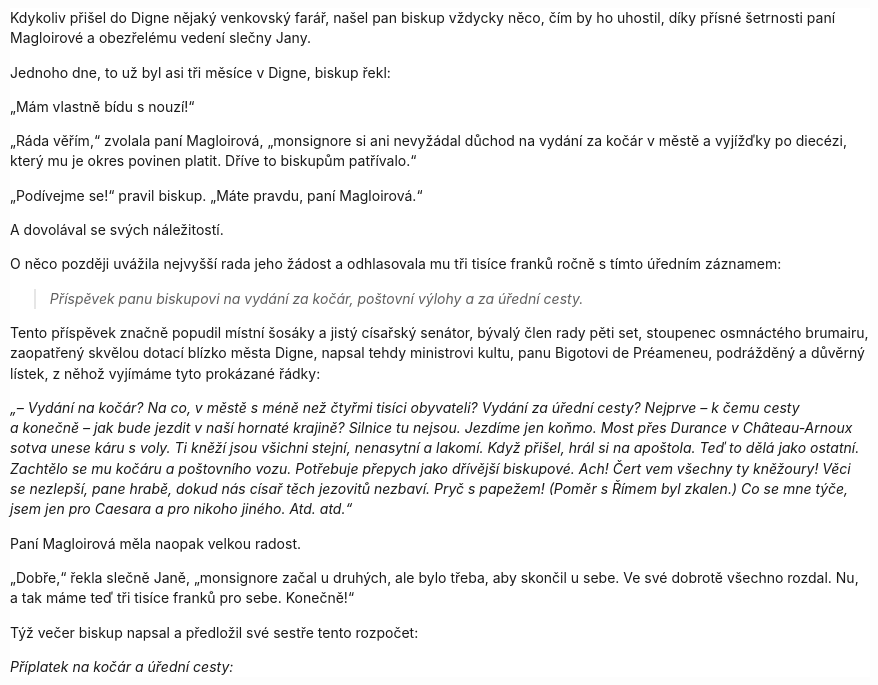 Kdykoliv přišel do Digne nějaký venkovský farář, našel pan biskup vždycky něco, čím by ho uhostil, díky přísné šetrnosti paní Magloirové a obezřelému vedení slečny Jany.

Jednoho dne, to už byl asi tři měsíce v Digne, biskup řekl:

„Mám vlastně bídu s nouzí!“

„Ráda věřím,“ zvolala paní Magloirová, „monsignore si ani nevyžádal důchod na vydání za kočár v městě a vyjížďky po diecézi, který mu je okres povinen platit. Dříve to biskupům patřívalo.“

„Podívejme se!“ pravil biskup. „Máte pravdu, paní Magloirová.“

A dovolával se svých náležitostí.

O něco později uvážila nejvyšší rada jeho žádost a odhlasovala mu tři tisíce franků ročně s tímto úředním záznamem:

</section>

<section>

> _Příspěvek panu biskupovi na vydání za kočár, poštovní výlohy a za úřední cesty._

</section>

<section>

Tento příspěvek značně popudil místní šosáky a jistý císařský senátor, bývalý člen rady pěti set, stoupenec osmnáctého brumairu, zaopatřený skvělou dotací blízko města Digne, napsal tehdy ministrovi kultu, panu Bigotovi de Préameneu, podrážděný a důvěrný lístek, z něhož vyjímáme tyto prokázané řádky:

</section>

<section>

_„– Vydání na kočár? Na co, v městě s méně než čtyřmi tisíci obyvateli? Vydání za úřední cesty? Nejprve – k čemu cesty a konečně – jak bude jezdit v naší hornaté krajině? Silnice tu nejsou. Jezdíme jen koňmo. Most přes Durance v Château-Arnoux sotva unese káru s voly. Ti kněží jsou všichni stejní, nenasytní a lakomí. Když přišel, hrál si na apoštola. Teď to dělá jako ostatní. Zachtělo se mu kočáru a poštovního vozu. Potřebuje přepych jako dřívější biskupové. Ach! Čert vem všechny ty kněžoury! Věci se nezlepší, pane hrabě, dokud nás císař těch jezovitů nezbaví. Pryč s papežem! (Poměr s Římem byl zkalen.) Co se mne týče, jsem jen pro Caesara a pro nikoho jiného. Atd. atd.“_

</section>

<section>

Paní Magloirová měla naopak velkou radost.

„Dobře,“ řekla slečně Janě, „monsignore začal u druhých, ale bylo třeba, aby skončil u sebe. Ve své dobrotě všechno rozdal. Nu, a tak máme teď tři tisíce franků pro sebe. Konečně!“

Týž večer biskup napsal a předložil své sestře tento rozpočet:

</section>

<section>

_Příplatek na kočár a úřední cesty:_

 